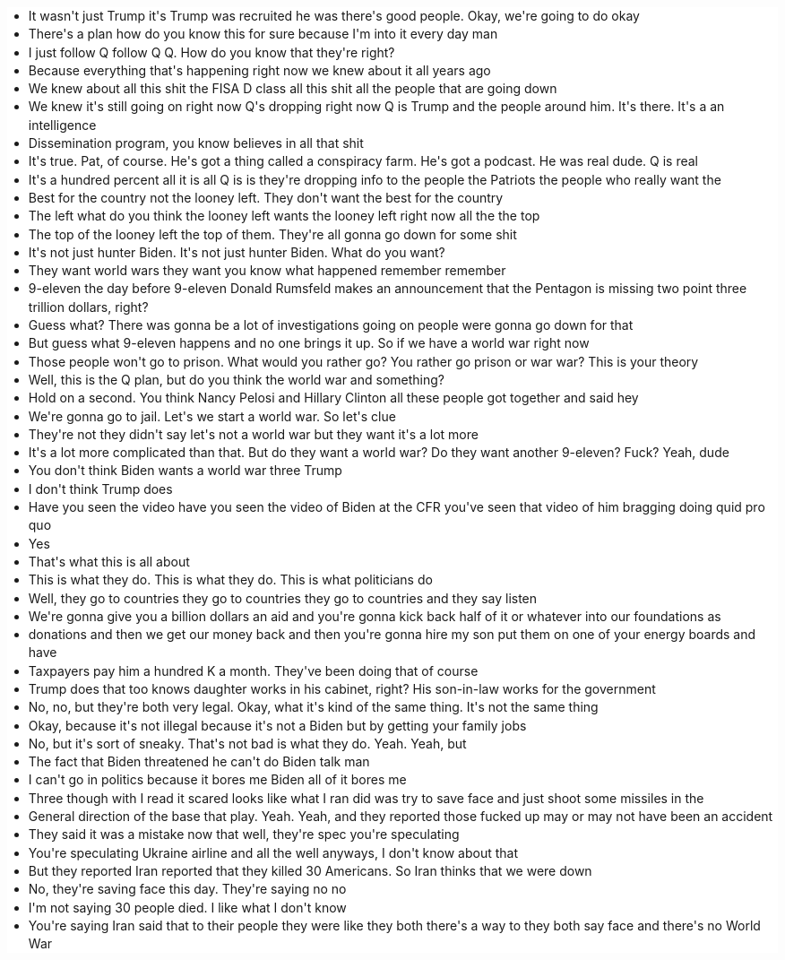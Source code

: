 *  It wasn't just Trump it's Trump was recruited he was there's good people. Okay, we're going to do okay
*  There's a plan how do you know this for sure because I'm into it every day man
*  I just follow Q follow Q Q. How do you know that they're right?
*  Because everything that's happening right now we knew about it all years ago
*  We knew about all this shit the FISA D class all this shit all the people that are going down
*  We knew it's still going on right now Q's dropping right now Q is Trump and the people around him. It's there. It's a an intelligence
*  Dissemination program, you know believes in all that shit
*  It's true. Pat, of course. He's got a thing called a conspiracy farm. He's got a podcast. He was real dude. Q is real
*  It's a hundred percent all it is all Q is is they're dropping info to the people the Patriots the people who really want the
*  Best for the country not the looney left. They don't want the best for the country
*  The left what do you think the looney left wants the looney left right now all the the top
*  The top of the looney left the top of them. They're all gonna go down for some shit
*  It's not just hunter Biden. It's not just hunter Biden. What do you want?
*  They want world wars they want you know what happened remember remember
*  9-eleven the day before 9-eleven Donald Rumsfeld makes an announcement that the Pentagon is missing two point three trillion dollars, right?
*  Guess what? There was gonna be a lot of investigations going on people were gonna go down for that
*  But guess what 9-eleven happens and no one brings it up. So if we have a world war right now
*  Those people won't go to prison. What would you rather go? You rather go prison or war war? This is your theory
*  Well, this is the Q plan, but do you think the world war and something?
*  Hold on a second. You think Nancy Pelosi and Hillary Clinton all these people got together and said hey
*  We're gonna go to jail. Let's we start a world war. So let's clue
*  They're not they didn't say let's not a world war but they want it's a lot more
*  It's a lot more complicated than that. But do they want a world war? Do they want another 9-eleven? Fuck? Yeah, dude
*  You don't think Biden wants a world war three Trump
*  I don't think Trump does
*  Have you seen the video have you seen the video of Biden at the CFR you've seen that video of him bragging doing quid pro quo
*  Yes
*  That's what this is all about
*  This is what they do. This is what they do. This is what politicians do
*  Well, they go to countries they go to countries they go to countries and they say listen
*  We're gonna give you a billion dollars an aid and you're gonna kick back half of it or whatever into our foundations as
*  donations and then we get our money back and then you're gonna hire my son put them on one of your energy boards and have
*  Taxpayers pay him a hundred K a month. They've been doing that of course
*  Trump does that too knows daughter works in his cabinet, right? His son-in-law works for the government
*  No, no, but they're both very legal. Okay, what it's kind of the same thing. It's not the same thing
*  Okay, because it's not illegal because it's not a Biden but by getting your family jobs
*  No, but it's sort of sneaky. That's not bad is what they do. Yeah. Yeah, but
*  The fact that Biden threatened he can't do Biden talk man
*  I can't go in politics because it bores me Biden all of it bores me
*  Three though with I read it scared looks like what I ran did was try to save face and just shoot some missiles in the
*  General direction of the base that play. Yeah. Yeah, and they reported those fucked up may or may not have been an accident
*  They said it was a mistake now that well, they're spec you're speculating
*  You're speculating Ukraine airline and all the well anyways, I don't know about that
*  But they reported Iran reported that they killed 30 Americans. So Iran thinks that we were down
*  No, they're saving face this day. They're saying no no
*  I'm not saying 30 people died. I like what I don't know
*  You're saying Iran said that to their people they were like they both there's a way to they both say face and there's no World War